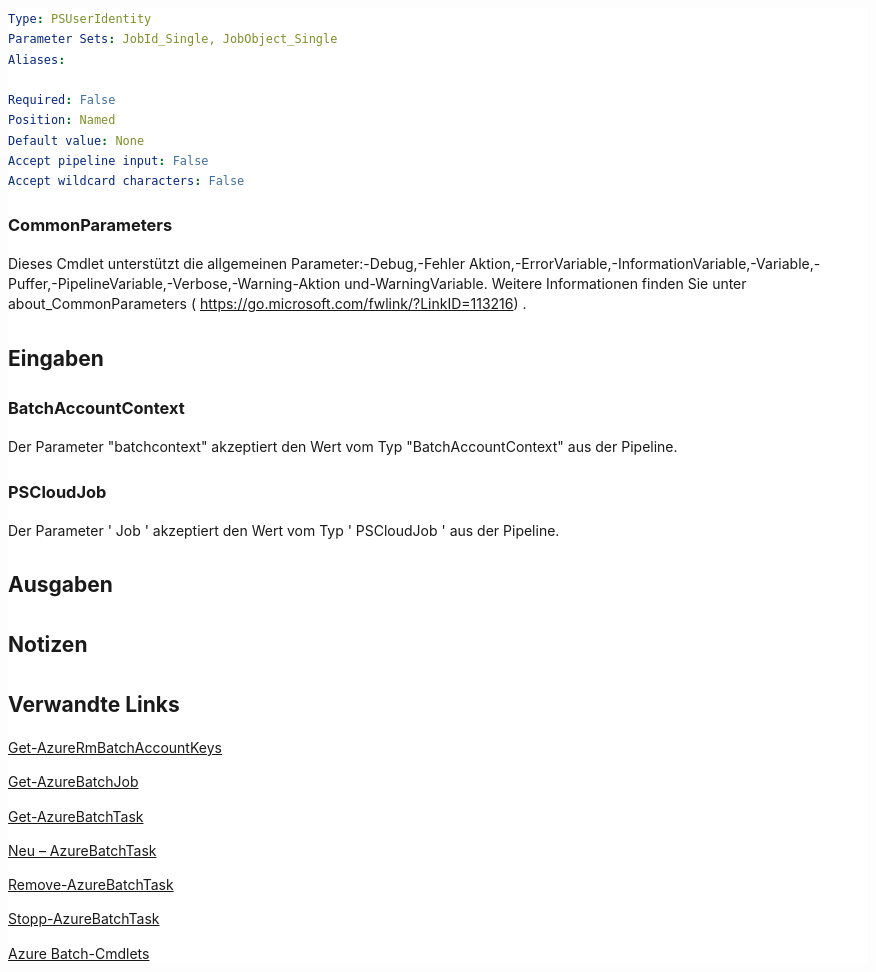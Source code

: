 ```yaml
Type: PSUserIdentity
Parameter Sets: JobId_Single, JobObject_Single
Aliases: 

Required: False
Position: Named
Default value: None
Accept pipeline input: False
Accept wildcard characters: False
```

### CommonParameters
Dieses Cmdlet unterstützt die allgemeinen Parameter:-Debug,-Fehler Aktion,-ErrorVariable,-InformationVariable,-Variable,-Puffer,-PipelineVariable,-Verbose,-Warning-Aktion und-WarningVariable. Weitere Informationen finden Sie unter about_CommonParameters ( https://go.microsoft.com/fwlink/?LinkID=113216) .

## Eingaben

### BatchAccountContext
Der Parameter "batchcontext" akzeptiert den Wert vom Typ "BatchAccountContext" aus der Pipeline.

### PSCloudJob
Der Parameter ' Job ' akzeptiert den Wert vom Typ ' PSCloudJob ' aus der Pipeline.

## Ausgaben

## Notizen

## Verwandte Links

[Get-AzureRmBatchAccountKeys](./Get-AzureRmBatchAccountKeys.md)

[Get-AzureBatchJob](./Get-AzureBatchJob.md)

[Get-AzureBatchTask](./Get-AzureBatchTask.md)

[Neu – AzureBatchTask](./New-AzureBatchTask.md)

[Remove-AzureBatchTask](./Remove-AzureBatchTask.md)

[Stopp-AzureBatchTask](./Stop-AzureBatchTask.md)

[Azure Batch-Cmdlets](./AzureRM.Batch.md)


